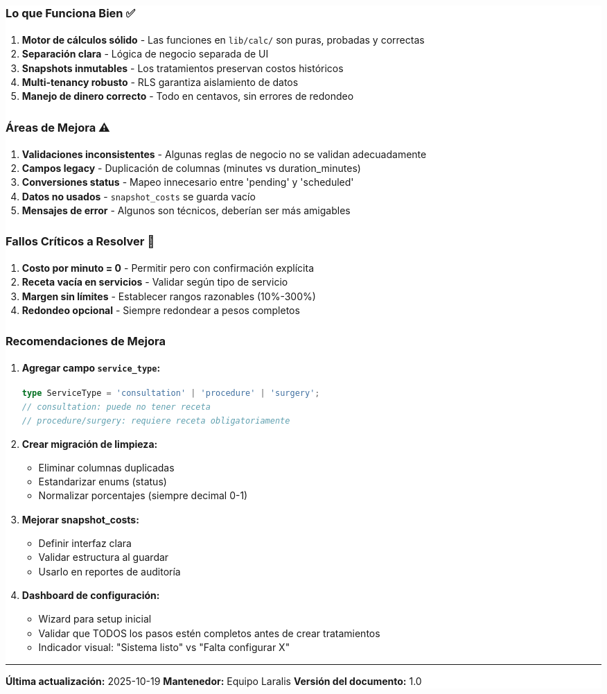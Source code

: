 ### Lo que Funciona Bien ✅

1. **Motor de cálculos sólido** - Las funciones en `lib/calc/` son puras, probadas y correctas
2. **Separación clara** - Lógica de negocio separada de UI
3. **Snapshots inmutables** - Los tratamientos preservan costos históricos
4. **Multi-tenancy robusto** - RLS garantiza aislamiento de datos
5. **Manejo de dinero correcto** - Todo en centavos, sin errores de redondeo

### Áreas de Mejora ⚠️

1. **Validaciones inconsistentes** - Algunas reglas de negocio no se validan adecuadamente
2. **Campos legacy** - Duplicación de columnas (minutes vs duration_minutes)
3. **Conversiones status** - Mapeo innecesario entre 'pending' y 'scheduled'
4. **Datos no usados** - `snapshot_costs` se guarda vacío
5. **Mensajes de error** - Algunos son técnicos, deberían ser más amigables

### Fallos Críticos a Resolver 🔴

1. **Costo por minuto = 0** - Permitir pero con confirmación explícita
2. **Receta vacía en servicios** - Validar según tipo de servicio
3. **Margen sin límites** - Establecer rangos razonables (10%-300%)
4. **Redondeo opcional** - Siempre redondear a pesos completos

### Recomendaciones de Mejora

1. **Agregar campo `service_type`:**
   ```typescript
   type ServiceType = 'consultation' | 'procedure' | 'surgery';
   // consultation: puede no tener receta
   // procedure/surgery: requiere receta obligatoriamente
   ```

2. **Crear migración de limpieza:**
   - Eliminar columnas duplicadas
   - Estandarizar enums (status)
   - Normalizar porcentajes (siempre decimal 0-1)

3. **Mejorar snapshot_costs:**
   - Definir interfaz clara
   - Validar estructura al guardar
   - Usarlo en reportes de auditoría

4. **Dashboard de configuración:**
   - Wizard para setup inicial
   - Validar que TODOS los pasos estén completos antes de crear tratamientos
   - Indicador visual: "Sistema listo" vs "Falta configurar X"

---

**Última actualización:** 2025-10-19
**Mantenedor:** Equipo Laralis
**Versión del documento:** 1.0

